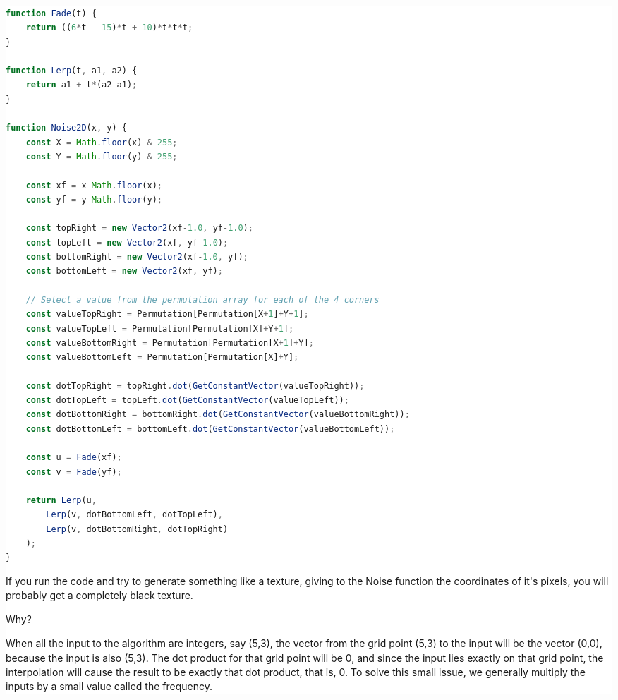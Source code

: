 ```javascript
function Fade(t) {
	return ((6*t - 15)*t + 10)*t*t*t;
}

function Lerp(t, a1, a2) {
	return a1 + t*(a2-a1);
}

function Noise2D(x, y) {
	const X = Math.floor(x) & 255;
	const Y = Math.floor(y) & 255;

	const xf = x-Math.floor(x);
	const yf = y-Math.floor(y);

	const topRight = new Vector2(xf-1.0, yf-1.0);
	const topLeft = new Vector2(xf, yf-1.0);
	const bottomRight = new Vector2(xf-1.0, yf);
	const bottomLeft = new Vector2(xf, yf);
	
	// Select a value from the permutation array for each of the 4 corners
	const valueTopRight = Permutation[Permutation[X+1]+Y+1];
	const valueTopLeft = Permutation[Permutation[X]+Y+1];
	const valueBottomRight = Permutation[Permutation[X+1]+Y];
	const valueBottomLeft = Permutation[Permutation[X]+Y];
	
	const dotTopRight = topRight.dot(GetConstantVector(valueTopRight));
	const dotTopLeft = topLeft.dot(GetConstantVector(valueTopLeft));
	const dotBottomRight = bottomRight.dot(GetConstantVector(valueBottomRight));
	const dotBottomLeft = bottomLeft.dot(GetConstantVector(valueBottomLeft));
	
	const u = Fade(xf);
	const v = Fade(yf);
	
	return Lerp(u,
		Lerp(v, dotBottomLeft, dotTopLeft),
		Lerp(v, dotBottomRight, dotTopRight)
	);
}
```

If you run the code and try to generate something like a texture, giving to the Noise function the coordinates of it's pixels, you will probably get a completely black texture.

Why?

When all the input to the algorithm are integers, say (5,3), the vector from the grid point (5,3) to the input will be the vector (0,0), because the input is also (5,3). The dot product for that grid point will be 0, and since the input lies exactly on that grid point, the interpolation will cause the result to be exactly that dot product, that is, 0. To solve this small issue, we generally multiply the inputs by a small value called the frequency.
